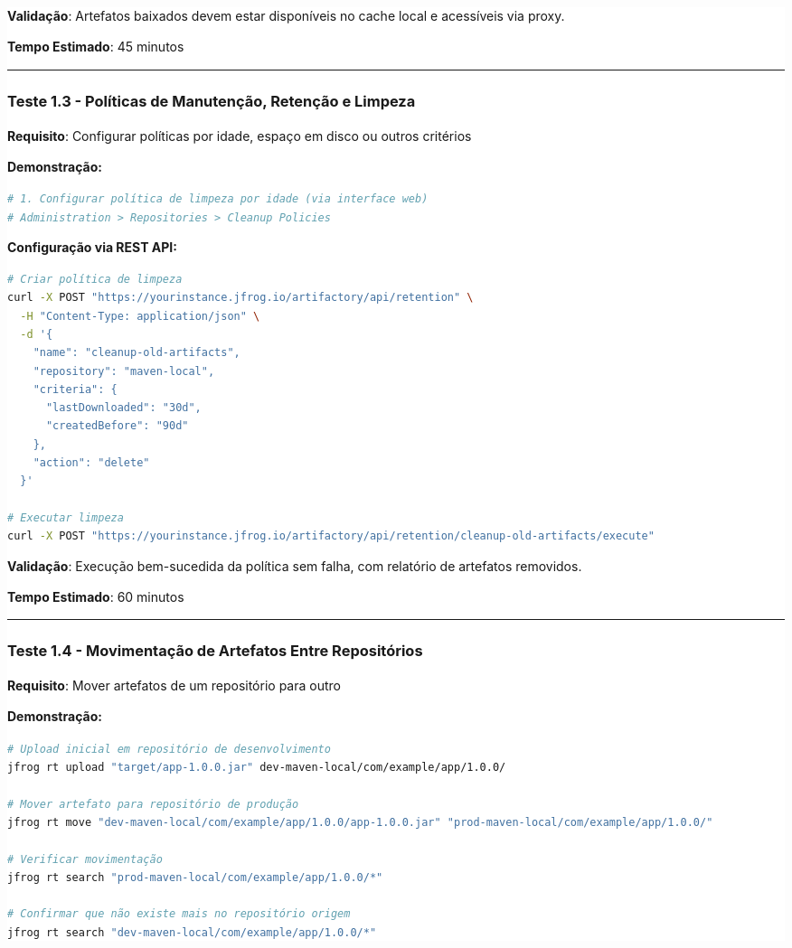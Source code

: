 **Validação**: Artefatos baixados devem estar disponíveis no cache local e acessíveis via proxy.

**Tempo Estimado**: 45 minutos

---

### **Teste 1.3 - Políticas de Manutenção, Retenção e Limpeza**
**Requisito**: Configurar políticas por idade, espaço em disco ou outros critérios

**Demonstração:**

```bash
# 1. Configurar política de limpeza por idade (via interface web)
# Administration > Repositories > Cleanup Policies
```

**Configuração via REST API:**
```bash
# Criar política de limpeza
curl -X POST "https://yourinstance.jfrog.io/artifactory/api/retention" \
  -H "Content-Type: application/json" \
  -d '{
    "name": "cleanup-old-artifacts",
    "repository": "maven-local",
    "criteria": {
      "lastDownloaded": "30d",
      "createdBefore": "90d"
    },
    "action": "delete"
  }'

# Executar limpeza
curl -X POST "https://yourinstance.jfrog.io/artifactory/api/retention/cleanup-old-artifacts/execute"
```

**Validação**: Execução bem-sucedida da política sem falha, com relatório de artefatos removidos.

**Tempo Estimado**: 60 minutos

---

### **Teste 1.4 - Movimentação de Artefatos Entre Repositórios**
**Requisito**: Mover artefatos de um repositório para outro

**Demonstração:**

```bash
# Upload inicial em repositório de desenvolvimento
jfrog rt upload "target/app-1.0.0.jar" dev-maven-local/com/example/app/1.0.0/

# Mover artefato para repositório de produção
jfrog rt move "dev-maven-local/com/example/app/1.0.0/app-1.0.0.jar" "prod-maven-local/com/example/app/1.0.0/"

# Verificar movimentação
jfrog rt search "prod-maven-local/com/example/app/1.0.0/*"

# Confirmar que não existe mais no repositório origem
jfrog rt search "dev-maven-local/com/example/app/1.0.0/*"
```
